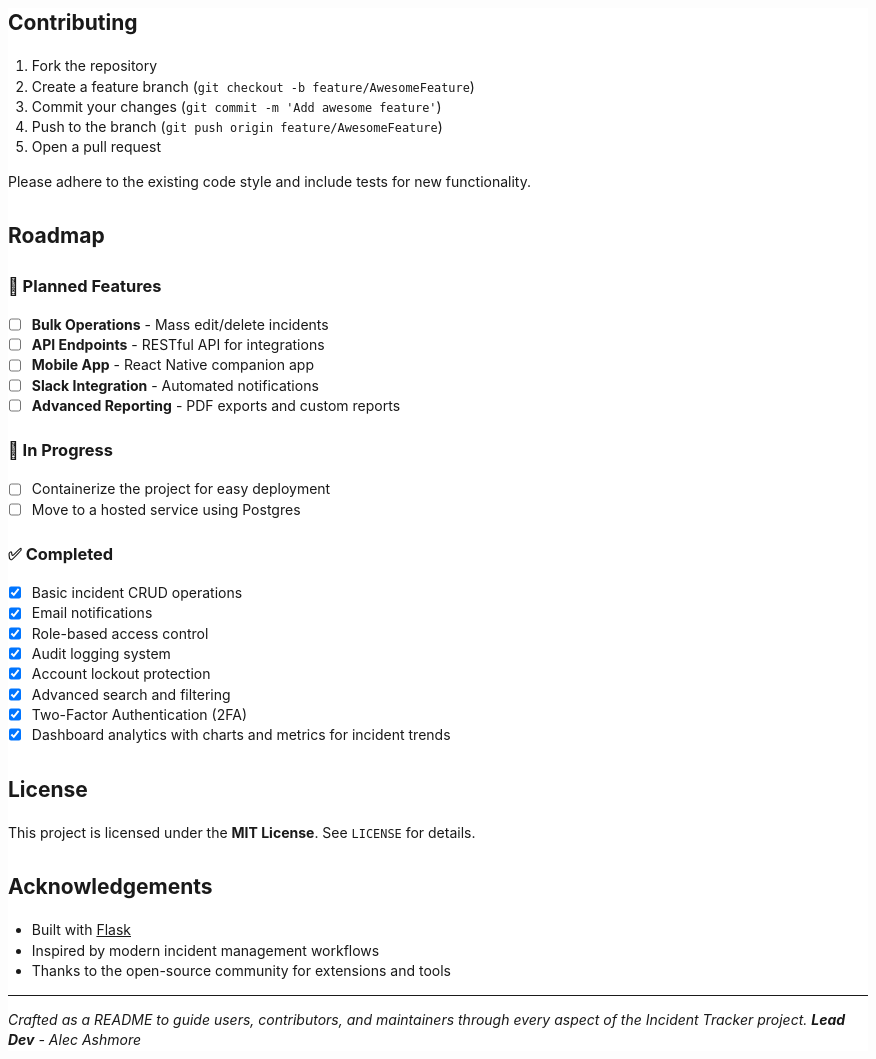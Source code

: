 ## Contributing

1. Fork the repository
2. Create a feature branch (`git checkout -b feature/AwesomeFeature`)
3. Commit your changes (`git commit -m 'Add awesome feature'`)
4. Push to the branch (`git push origin feature/AwesomeFeature`)
5. Open a pull request

Please adhere to the existing code style and include tests for new functionality.

## Roadmap

### 🚀 Planned Features
- [ ] **Bulk Operations** - Mass edit/delete incidents
- [ ] **API Endpoints** - RESTful API for integrations
- [ ] **Mobile App** - React Native companion app
- [ ] **Slack Integration** - Automated notifications
- [ ] **Advanced Reporting** - PDF exports and custom reports

### 🔄 In Progress
- [ ] Containerize the project for easy deployment
- [ ] Move to a hosted service using Postgres

### ✅ Completed
- [x] Basic incident CRUD operations
- [x] Email notifications
- [x] Role-based access control
- [x] Audit logging system
- [x] Account lockout protection
- [x] Advanced search and filtering
- [x] Two-Factor Authentication (2FA)
- [x] Dashboard analytics with charts and metrics for incident trends

## License

This project is licensed under the **MIT License**. See `LICENSE` for details.

## Acknowledgements

- Built with [Flask](https://flask.palletsprojects.com/)
- Inspired by modern incident management workflows
- Thanks to the open-source community for extensions and tools

---

*Crafted as a README to guide users, contributors, and maintainers through every aspect of the Incident Tracker project.
**Lead Dev** - Alec Ashmore*
